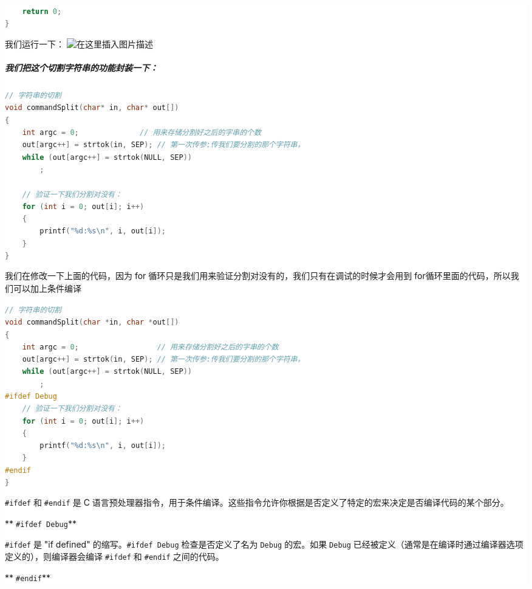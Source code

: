 ```c
    return 0;
}
```

我们运行一下： 
![在这里插入图片描述](https://i-blog.csdnimg.cn/direct/196eb98b0bc14af4aae4aae51144ca53.png)

##### 我们把这个切割字符串的功能封装一下：

```c
// 字符串的切割
void commandSplit(char* in, char* out[])
{
    int argc = 0;              // 用来存储分割好之后的字串的个数
    out[argc++] = strtok(in, SEP); // 第一次传参:传我们要分割的那个字符串，
    while (out[argc++] = strtok(NULL, SEP))
        ;

    // 验证一下我们分割对没有：
    for (int i = 0; out[i]; i++)
    {
        printf("%d:%s\n", i, out[i]);
    }
}
```

我们在修改一下上面的代码，因为 for 循环只是我们用来验证分割对没有的，我们只有在调试的时候才会用到 for循环里面的代码，所以我们可以加上条件编译

```c
// 字符串的切割
void commandSplit(char *in, char *out[])
{
    int argc = 0;                  // 用来存储分割好之后的字串的个数
    out[argc++] = strtok(in, SEP); // 第一次传参:传我们要分割的那个字符串，
    while (out[argc++] = strtok(NULL, SEP))
        ;
#ifdef Debug
    // 验证一下我们分割对没有：
    for (int i = 0; out[i]; i++)
    {
        printf("%d:%s\n", i, out[i]);
    }
#endif
}
```

`#ifdef` 和 `#endif` 是 C 语言预处理器指令，用于条件编译。这些指令允许你根据是否定义了特定的宏来决定是否编译代码的某个部分。

** `#ifdef Debug`**

`#ifdef` 是 "if defined" 的缩写。`#ifdef Debug` 检查是否定义了名为 `Debug` 的宏。如果 `Debug` 已经被定义（通常是在编译时通过编译器选项定义的），则编译器会编译 `#ifdef` 和 `#endif` 之间的代码。

** `#endif`**
